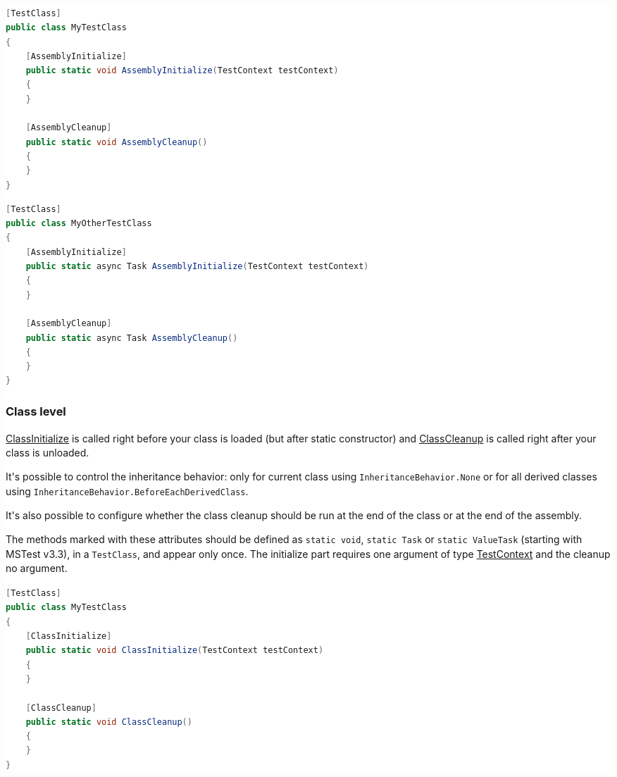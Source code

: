 ```csharp
[TestClass]
public class MyTestClass
{
    [AssemblyInitialize]
    public static void AssemblyInitialize(TestContext testContext)
    {
    }

    [AssemblyCleanup]
    public static void AssemblyCleanup()
    {
    }
}
```

```csharp
[TestClass]
public class MyOtherTestClass
{
    [AssemblyInitialize]
    public static async Task AssemblyInitialize(TestContext testContext)
    {
    }

    [AssemblyCleanup]
    public static async Task AssemblyCleanup()
    {
    }
}
```

### Class level

[ClassInitialize](<xref:Microsoft.VisualStudio.TestTools.UnitTesting.ClassInitializeAttribute>) is called right before your class is loaded (but after static constructor) and [ClassCleanup](<xref:Microsoft.VisualStudio.TestTools.UnitTesting.ClassCleanupAttribute>) is called right after your class is unloaded.

It's possible to control the inheritance behavior: only for current class using `InheritanceBehavior.None` or for all derived classes using `InheritanceBehavior.BeforeEachDerivedClass`.

It's also possible to configure whether the class cleanup should be run at the end of the class or at the end of the assembly.

The methods marked with these attributes should be defined as `static void`, `static Task` or `static ValueTask` (starting with MSTest v3.3), in a `TestClass`, and appear only once. The initialize part requires one argument of type [TestContext](xref:Microsoft.VisualStudio.TestTools.UnitTesting.TestContext) and the cleanup no argument.

```csharp
[TestClass]
public class MyTestClass
{
    [ClassInitialize]
    public static void ClassInitialize(TestContext testContext)
    {
    }

    [ClassCleanup]
    public static void ClassCleanup()
    {
    }
}
```
